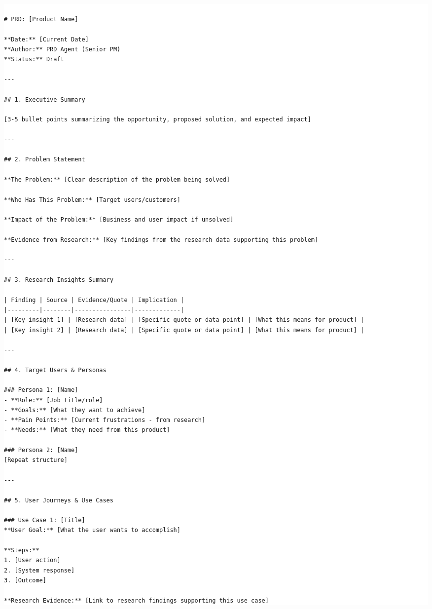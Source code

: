 ```

# PRD: [Product Name]

**Date:** [Current Date]
**Author:** PRD Agent (Senior PM)
**Status:** Draft

---

## 1. Executive Summary

[3-5 bullet points summarizing the opportunity, proposed solution, and expected impact]

---

## 2. Problem Statement

**The Problem:** [Clear description of the problem being solved]

**Who Has This Problem:** [Target users/customers]

**Impact of the Problem:** [Business and user impact if unsolved]

**Evidence from Research:** [Key findings from the research data supporting this problem]

---

## 3. Research Insights Summary

| Finding | Source | Evidence/Quote | Implication |
|---------|--------|----------------|-------------|
| [Key insight 1] | [Research data] | [Specific quote or data point] | [What this means for product] |
| [Key insight 2] | [Research data] | [Specific quote or data point] | [What this means for product] |

---

## 4. Target Users & Personas

### Persona 1: [Name]
- **Role:** [Job title/role]
- **Goals:** [What they want to achieve]
- **Pain Points:** [Current frustrations - from research]
- **Needs:** [What they need from this product]

### Persona 2: [Name]
[Repeat structure]

---

## 5. User Journeys & Use Cases

### Use Case 1: [Title]
**User Goal:** [What the user wants to accomplish]

**Steps:**
1. [User action]
2. [System response]
3. [Outcome]

**Research Evidence:** [Link to research findings supporting this use case]

```
